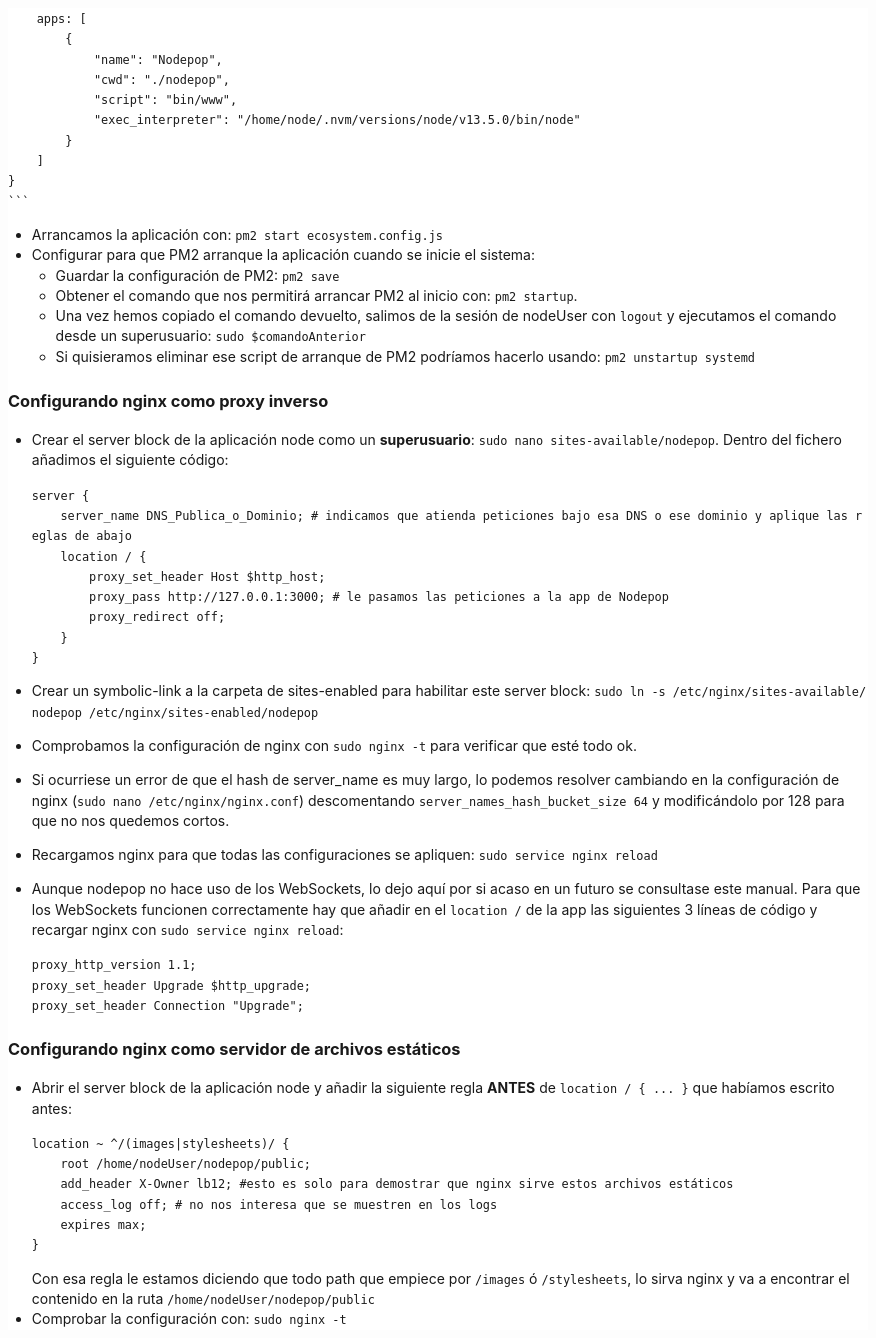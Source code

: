 		apps: [
			{
				"name": "Nodepop",
				"cwd": "./nodepop",
				"script": "bin/www",
				"exec_interpreter": "/home/node/.nvm/versions/node/v13.5.0/bin/node"
			}
		]
	}
	```
* Arrancamos la aplicación con: `pm2 start ecosystem.config.js`
* Configurar para que PM2 arranque la aplicación cuando se inicie el sistema:
  * Guardar la configuración de PM2: `pm2 save`
  * Obtener el comando que nos permitirá arrancar PM2 al inicio con: `pm2 startup`. 
  * Una vez hemos copiado el comando devuelto, salimos de la sesión de nodeUser con `logout` y ejecutamos el comando desde un superusuario: `sudo $comandoAnterior`
  * Si quisieramos eliminar ese script de arranque de PM2 podríamos hacerlo usando: `pm2 unstartup systemd`

### Configurando nginx como proxy inverso
* Crear el server block de la aplicación node como un **superusuario**: `sudo nano sites-available/nodepop`. Dentro del fichero añadimos el siguiente código:
  
  ```
  server {
	  server_name DNS_Publica_o_Dominio; # indicamos que atienda peticiones bajo esa DNS o ese dominio y aplique las reglas de abajo
	  location / {
		  proxy_set_header Host $http_host;
		  proxy_pass http://127.0.0.1:3000; # le pasamos las peticiones a la app de Nodepop
		  proxy_redirect off;
	  }
  }
  ```
* Crear un symbolic-link a la carpeta de sites-enabled para habilitar este server block: `sudo ln -s /etc/nginx/sites-available/nodepop /etc/nginx/sites-enabled/nodepop`
* Comprobamos la configuración de nginx con `sudo nginx -t` para verificar que esté todo ok.
* Si ocurriese un error de que el hash de server_name es muy largo, lo podemos resolver cambiando en la configuración de nginx (`sudo nano /etc/nginx/nginx.conf`) descomentando `server_names_hash_bucket_size 64` y modificándolo por 128 para que no nos quedemos cortos.
* Recargamos nginx para que todas las configuraciones se apliquen: `sudo service nginx reload`
* Aunque nodepop no hace uso de los WebSockets, lo dejo aquí por si acaso en un futuro se consultase este manual. Para que los WebSockets funcionen correctamente hay que añadir en el `location /` de la app las siguientes 3 líneas de código y recargar nginx con `sudo service nginx reload`:
	```
	proxy_http_version 1.1;
	proxy_set_header Upgrade $http_upgrade;
	proxy_set_header Connection "Upgrade";  
	```

### Configurando nginx como servidor de archivos estáticos
* Abrir el server block de la aplicación node y añadir la siguiente regla **ANTES** de `location / { ... }` que habíamos escrito antes:
	```
	location ~ ^/(images|stylesheets)/ {
		root /home/nodeUser/nodepop/public;
		add_header X-Owner lb12; #esto es solo para demostrar que nginx sirve estos archivos estáticos
		access_log off; # no nos interesa que se muestren en los logs
		expires max;
	}
	```
	Con esa regla le estamos diciendo que todo path que empiece por `/images` ó `/stylesheets`, lo sirva nginx y va a encontrar el contenido en la ruta `/home/nodeUser/nodepop/public`
* Comprobar la configuración con: `sudo nginx -t`